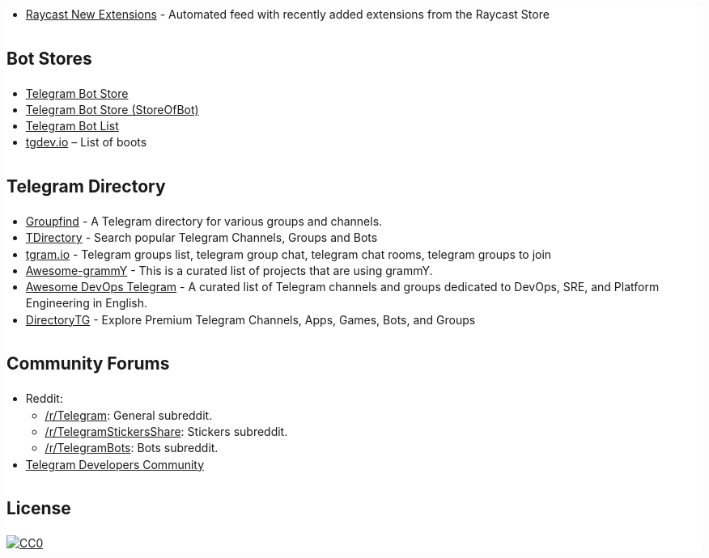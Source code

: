 * [Raycast New Extensions](https://t.me/raycast_new_extensions) - Automated feed with recently added extensions from the Raycast Store

## Bot Stores

* [Telegram Bot Store](https://storebot.me)
* [Telegram Bot Store (StoreOfBot)](https://telegram.me/StoreOfBot)
* [Telegram Bot List](https://botlist.net/bots/telegram)
* [tgdev.io](https://tgdev.io/) – List of boots

## Telegram Directory

* [Groupfind](https://groupfind.org/) - A Telegram directory for various groups and channels.
* [TDirectory](https://tdirectory.me/) - Search popular Telegram Channels, Groups and Bots
* [tgram.io](https://tgram.io/) - Telegram groups list, telegram group chat, telegram chat rooms, telegram groups to join
* [Awesome-grammY](https://github.com/grammyjs/awesome-grammY) - This is a curated list of projects that are using grammY.
* [Awesome DevOps Telegram](https://github.com/palark/awesome-devops-telegram) - A curated list of Telegram channels and groups dedicated to DevOps, SRE, and Platform Engineering in English.
* [DirectoryTG](https://directorytg.com/) - Explore Premium Telegram Channels, Apps, Games, Bots, and Groups

## Community Forums

* Reddit:
  * [/r/Telegram](https://www.reddit.com/r/Telegram): General subreddit.
  * [/r/TelegramStickersShare](https://www.reddit.com/r/TelegramStickersShare): Stickers subreddit.
  * [/r/TelegramBots](https://www.reddit.com/r/TelegramBots): Bots subreddit.
* [Telegram Developers Community](http://dev.storebot.me)

## License

[![CC0](https://licensebuttons.net/p/zero/1.0/88x31.png)](https://creativecommons.org/publicdomain/zero/1.0/)

